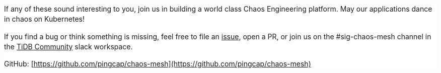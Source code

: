 If any of these sound interesting to you, join us in building a world class Chaos Engineering platform. May our applications dance in chaos on Kubernetes!

If you find a bug or think something is missing, feel free to file an [issue](https://github.com/pingcap/chaos-mesh/issues), open a PR, or join us on the #sig-chaos-mesh channel in the [TiDB Community](https://slack.tidb.io/invite?team=tidb-community&channel=everyone&ref=pingcap-blog) slack workspace.

GitHub: [https://github.com/pingcap/chaos-mesh](https://github.com/pingcap/chaos-mesh)
